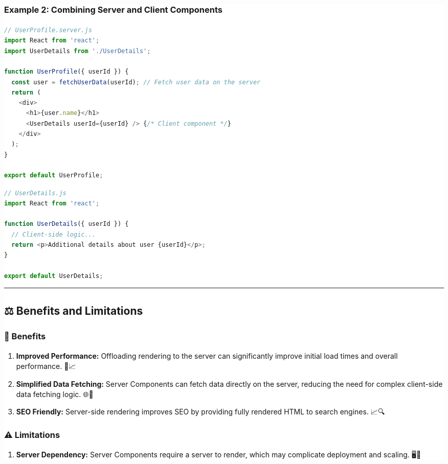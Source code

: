 ```javascript
```

### Example 2: Combining Server and Client Components

```javascript
// UserProfile.server.js
import React from 'react';
import UserDetails from './UserDetails';

function UserProfile({ userId }) {
  const user = fetchUserData(userId); // Fetch user data on the server
  return (
    <div>
      <h1>{user.name}</h1>
      <UserDetails userId={userId} /> {/* Client component */}
    </div>
  );
}

export default UserProfile;
```

```javascript
// UserDetails.js
import React from 'react';

function UserDetails({ userId }) {
  // Client-side logic...
  return <p>Additional details about user {userId}</p>;
}

export default UserDetails;
```

---

## ⚖️ Benefits and Limitations

### 🎉 Benefits

1. **Improved Performance:** Offloading rendering to the server can significantly improve initial load times and overall performance. 🚀📈
    
2. **Simplified Data Fetching:** Server Components can fetch data directly on the server, reducing the need for complex client-side data fetching logic. 🌐🔄
    
3. **SEO Friendly:** Server-side rendering improves SEO by providing fully rendered HTML to search engines. 📈🔍
    

### ⚠️ Limitations

1. **Server Dependency:** Server Components require a server to render, which may complicate deployment and scaling. 🖥️🔄
    